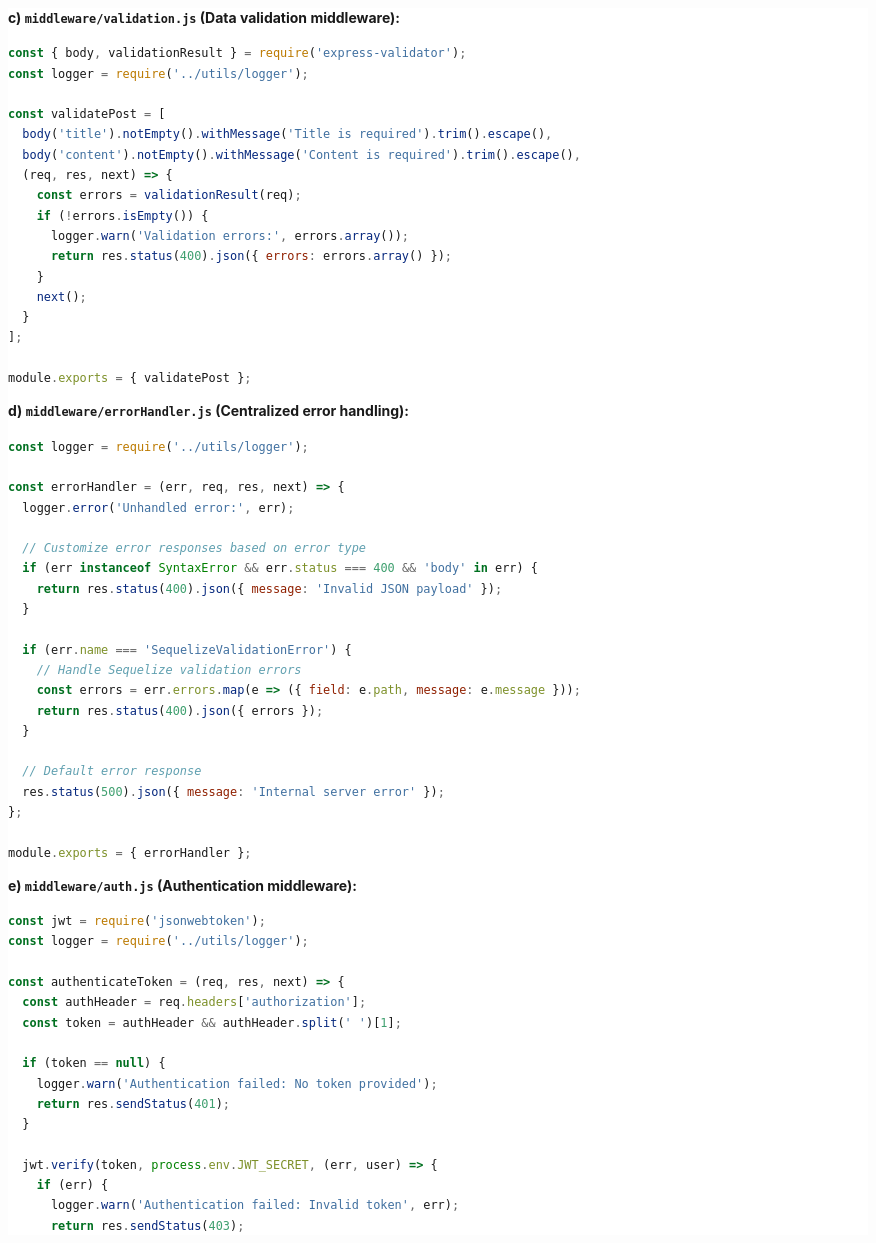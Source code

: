 **c) `middleware/validation.js` (Data validation middleware):**

```javascript
const { body, validationResult } = require('express-validator');
const logger = require('../utils/logger');

const validatePost = [
  body('title').notEmpty().withMessage('Title is required').trim().escape(),
  body('content').notEmpty().withMessage('Content is required').trim().escape(),
  (req, res, next) => {
    const errors = validationResult(req);
    if (!errors.isEmpty()) {
      logger.warn('Validation errors:', errors.array());
      return res.status(400).json({ errors: errors.array() });
    }
    next();
  }
];

module.exports = { validatePost };
```

**d) `middleware/errorHandler.js` (Centralized error handling):**

```javascript
const logger = require('../utils/logger');

const errorHandler = (err, req, res, next) => {
  logger.error('Unhandled error:', err);

  // Customize error responses based on error type
  if (err instanceof SyntaxError && err.status === 400 && 'body' in err) {
    return res.status(400).json({ message: 'Invalid JSON payload' });
  }

  if (err.name === 'SequelizeValidationError') {
    // Handle Sequelize validation errors
    const errors = err.errors.map(e => ({ field: e.path, message: e.message }));
    return res.status(400).json({ errors });
  }

  // Default error response
  res.status(500).json({ message: 'Internal server error' });
};

module.exports = { errorHandler };
```

**e) `middleware/auth.js` (Authentication middleware):**

```javascript
const jwt = require('jsonwebtoken');
const logger = require('../utils/logger');

const authenticateToken = (req, res, next) => {
  const authHeader = req.headers['authorization'];
  const token = authHeader && authHeader.split(' ')[1];

  if (token == null) {
    logger.warn('Authentication failed: No token provided');
    return res.sendStatus(401);
  }

  jwt.verify(token, process.env.JWT_SECRET, (err, user) => {
    if (err) {
      logger.warn('Authentication failed: Invalid token', err);
      return res.sendStatus(403);
```